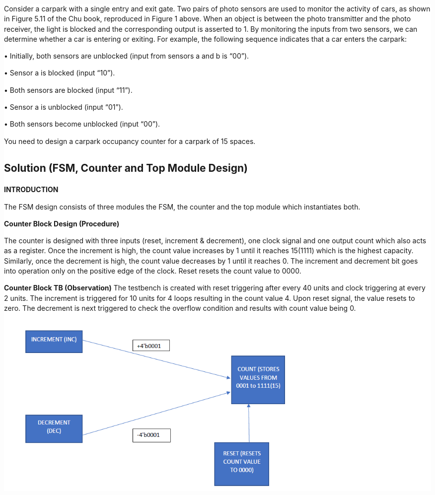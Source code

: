 
Consider a carpark with a single entry and exit gate. Two pairs of photo sensors are used to monitor the activity of cars, as shown in Figure 5.11 of the Chu book, reproduced in Figure 1 above. When an object is between the photo transmitter and the photo receiver, the light is blocked and the corresponding output is asserted to 1. By monitoring the inputs from two sensors, we can determine whether a car is entering or exiting. For example, the following sequence indicates that a car enters the carpark:

• Initially, both sensors are unblocked (input from sensors a and b is “00”).

• Sensor a is blocked (input “10”).

• Both sensors are blocked (input “11”).

• Sensor a is unblocked (input “01”).

• Both sensors become unblocked (input “00”).

You need to design a carpark occupancy counter for a carpark of 15 spaces.

## Solution (FSM, Counter and Top Module Design)

**INTRODUCTION**

The FSM design consists of three modules the FSM, the counter and the top module which instantiates both.

**Counter Block Design (Procedure)** 

The counter is designed with three inputs (reset, increment & decrement), one clock signal and one output count which also acts as a register. Once the increment is high, the count value increases by 1 until it reaches 15(1111) which is the highest capacity. Similarly, once the decrement is high, the count value decreases by 1 until it reaches 0. The increment and decrement bit goes into operation only on the positive edge of the clock. Reset resets the count value to 0000.

**Counter Block TB (Observation)**
The testbench is created with reset triggering after every 40 units and clock triggering at every 2 units. The increment is triggered for 10 units for 4 loops resulting in the count value 4. Upon reset signal, the value resets to zero. The decrement is next triggered to check the overflow condition and results with count value being 0.

<img src="counter1.PNG" width="600">